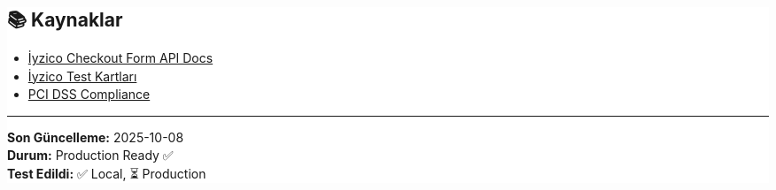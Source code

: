 
## 📚 Kaynaklar

- [İyzico Checkout Form API Docs](https://dev.iyzipay.com/tr/odeme-formu)
- [İyzico Test Kartları](https://dev.iyzipay.com/tr/test-kartlari)
- [PCI DSS Compliance](https://www.pcisecuritystandards.org/)

---

**Son Güncelleme:** 2025-10-08  
**Durum:** Production Ready ✅  
**Test Edildi:** ✅ Local, ⏳ Production






